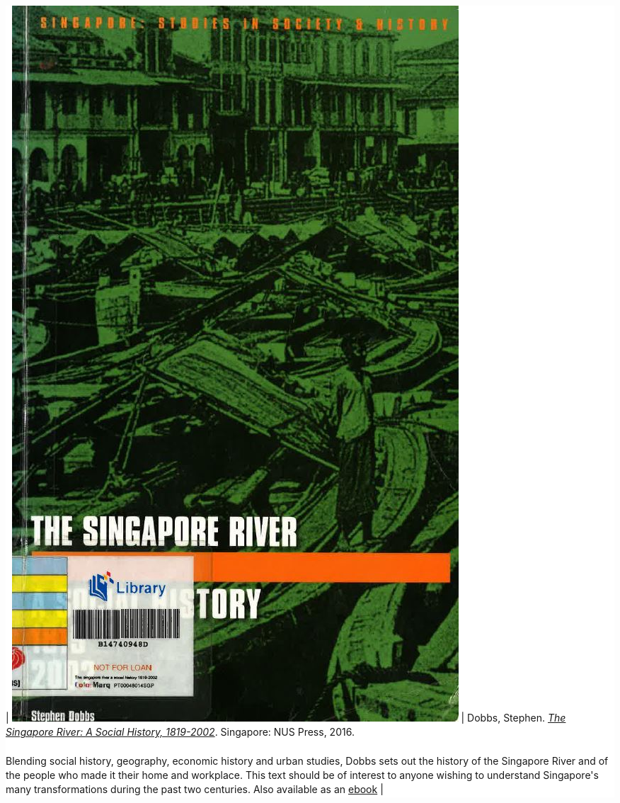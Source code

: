 | ![](/images/arts/visualarts/Art%20X%20Stacks/singaporeriversocialhistory.jpg) | Dobbs, Stephen. [*The Singapore River: A Social History, 1819-2002*](https://eservice.nlb.gov.sg/item_holding.aspx?id=12149559). Singapore: NUS Press, 2016.<br><br>Blending social history, geography, economic history and urban studies, Dobbs sets out the history of the Singapore River and of the people who made it their home and workplace. This text should be of interest to anyone wishing to understand Singapore's many transformations during the past two centuries. Also available as an [ebook](http://catalogue.nlb.gov.sg/cgi-bin/spydus.exe/ENQ/WPAC/BIBENQ?SETLVL=1&amp;BRN=203715582)   |